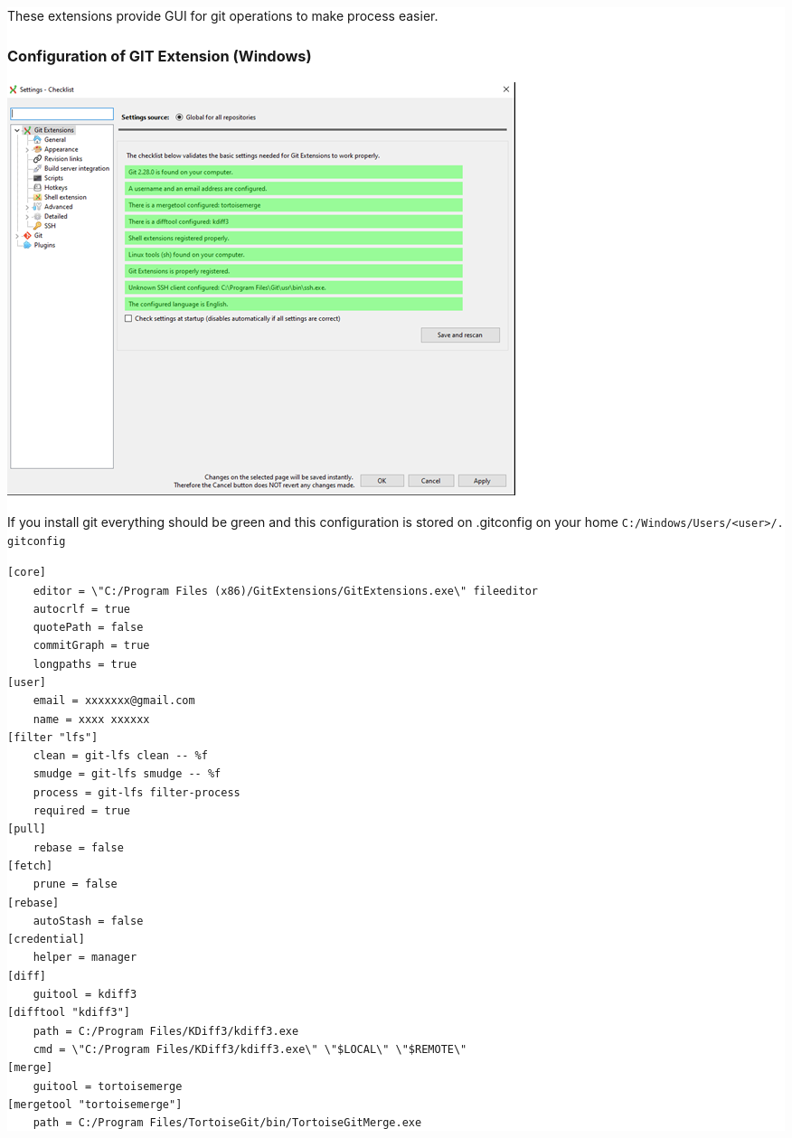 These extensions provide GUI for git operations to make process easier.

### Configuration of GIT Extension (Windows)

![](https://raw.githubusercontent.com/ucoruh/ce103-algorithms-and-programming-I/main/Week-3/assets/2021-10-19-23-08-51-image.png)

If you install git everything should be green and this configuration is stored on  .gitconfig on your home `C:/Windows/Users/<user>/.gitconfig`

```batch
[core]
    editor = \"C:/Program Files (x86)/GitExtensions/GitExtensions.exe\" fileeditor
    autocrlf = true
    quotePath = false
    commitGraph = true
    longpaths = true
[user]
    email = xxxxxxx@gmail.com
    name = xxxx xxxxxx
[filter "lfs"]
    clean = git-lfs clean -- %f
    smudge = git-lfs smudge -- %f
    process = git-lfs filter-process
    required = true
[pull]
    rebase = false
[fetch]
    prune = false
[rebase]
    autoStash = false
[credential]
    helper = manager
[diff]
    guitool = kdiff3
[difftool "kdiff3"]
    path = C:/Program Files/KDiff3/kdiff3.exe
    cmd = \"C:/Program Files/KDiff3/kdiff3.exe\" \"$LOCAL\" \"$REMOTE\"
[merge]
    guitool = tortoisemerge
[mergetool "tortoisemerge"]
    path = C:/Program Files/TortoiseGit/bin/TortoiseGitMerge.exe
```